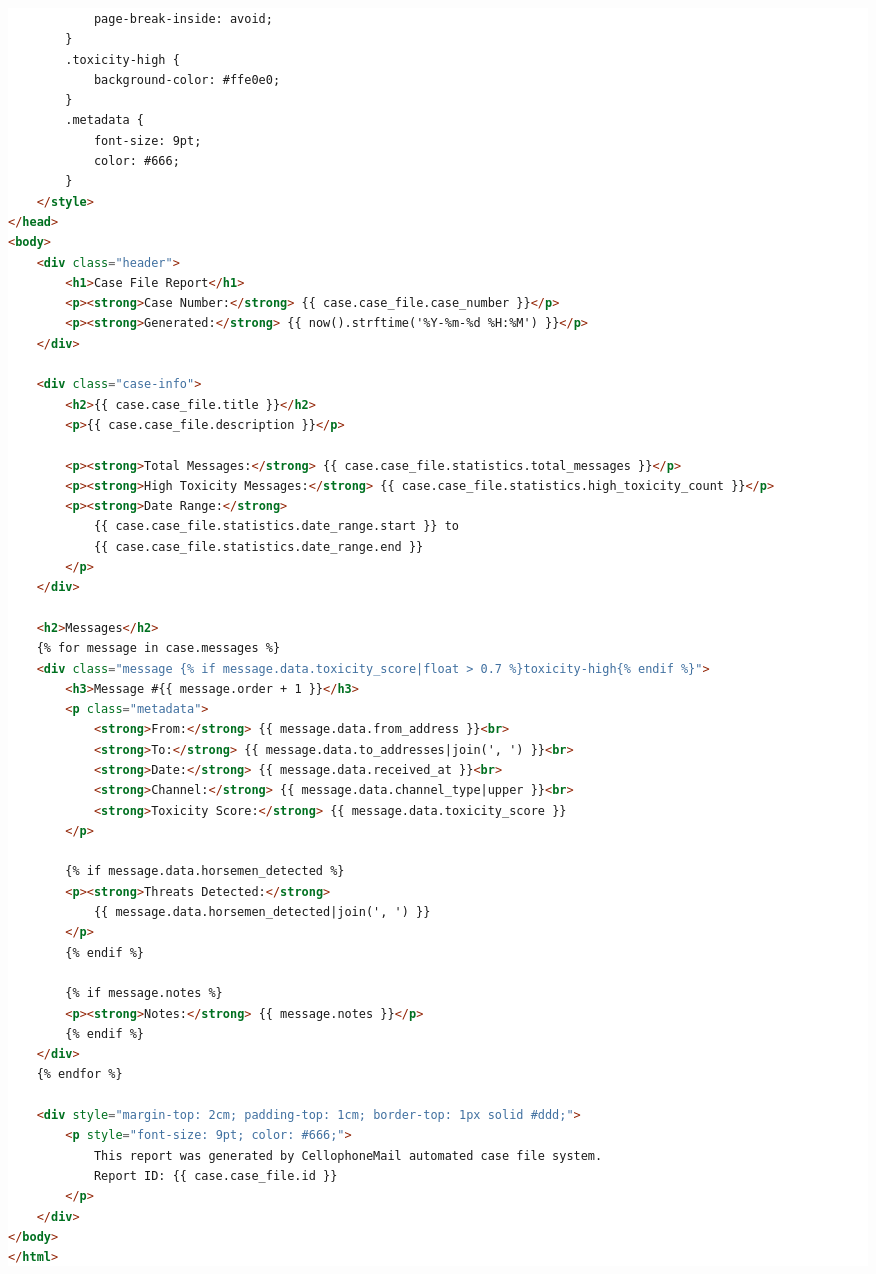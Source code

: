 ```html
            page-break-inside: avoid;
        }
        .toxicity-high {
            background-color: #ffe0e0;
        }
        .metadata {
            font-size: 9pt;
            color: #666;
        }
    </style>
</head>
<body>
    <div class="header">
        <h1>Case File Report</h1>
        <p><strong>Case Number:</strong> {{ case.case_file.case_number }}</p>
        <p><strong>Generated:</strong> {{ now().strftime('%Y-%m-%d %H:%M') }}</p>
    </div>

    <div class="case-info">
        <h2>{{ case.case_file.title }}</h2>
        <p>{{ case.case_file.description }}</p>

        <p><strong>Total Messages:</strong> {{ case.case_file.statistics.total_messages }}</p>
        <p><strong>High Toxicity Messages:</strong> {{ case.case_file.statistics.high_toxicity_count }}</p>
        <p><strong>Date Range:</strong>
            {{ case.case_file.statistics.date_range.start }} to
            {{ case.case_file.statistics.date_range.end }}
        </p>
    </div>

    <h2>Messages</h2>
    {% for message in case.messages %}
    <div class="message {% if message.data.toxicity_score|float > 0.7 %}toxicity-high{% endif %}">
        <h3>Message #{{ message.order + 1 }}</h3>
        <p class="metadata">
            <strong>From:</strong> {{ message.data.from_address }}<br>
            <strong>To:</strong> {{ message.data.to_addresses|join(', ') }}<br>
            <strong>Date:</strong> {{ message.data.received_at }}<br>
            <strong>Channel:</strong> {{ message.data.channel_type|upper }}<br>
            <strong>Toxicity Score:</strong> {{ message.data.toxicity_score }}
        </p>

        {% if message.data.horsemen_detected %}
        <p><strong>Threats Detected:</strong>
            {{ message.data.horsemen_detected|join(', ') }}
        </p>
        {% endif %}

        {% if message.notes %}
        <p><strong>Notes:</strong> {{ message.notes }}</p>
        {% endif %}
    </div>
    {% endfor %}

    <div style="margin-top: 2cm; padding-top: 1cm; border-top: 1px solid #ddd;">
        <p style="font-size: 9pt; color: #666;">
            This report was generated by CellophoneMail automated case file system.
            Report ID: {{ case.case_file.id }}
        </p>
    </div>
</body>
</html>
```